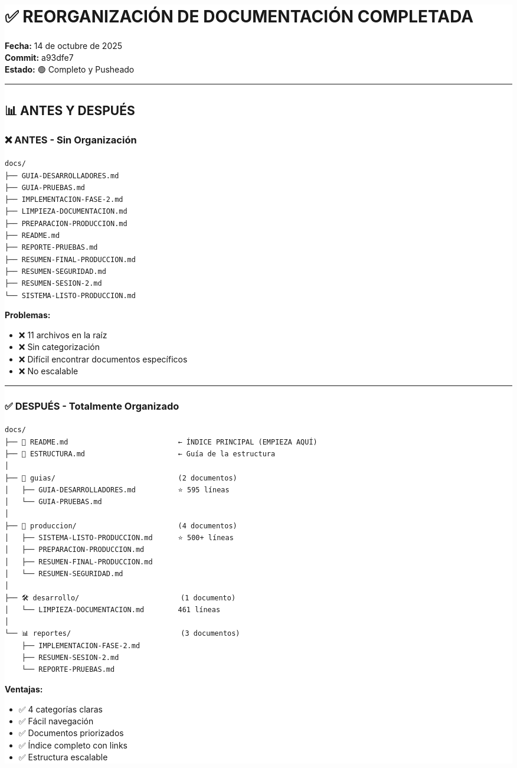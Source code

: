 # ✅ REORGANIZACIÓN DE DOCUMENTACIÓN COMPLETADA

**Fecha:** 14 de octubre de 2025  
**Commit:** a93dfe7  
**Estado:** 🟢 Completo y Pusheado

---

## 📊 ANTES Y DESPUÉS

### ❌ ANTES - Sin Organización
```
docs/
├── GUIA-DESARROLLADORES.md
├── GUIA-PRUEBAS.md
├── IMPLEMENTACION-FASE-2.md
├── LIMPIEZA-DOCUMENTACION.md
├── PREPARACION-PRODUCCION.md
├── README.md
├── REPORTE-PRUEBAS.md
├── RESUMEN-FINAL-PRODUCCION.md
├── RESUMEN-SEGURIDAD.md
├── RESUMEN-SESION-2.md
└── SISTEMA-LISTO-PRODUCCION.md
```
**Problemas:**
- ❌ 11 archivos en la raíz
- ❌ Sin categorización
- ❌ Difícil encontrar documentos específicos
- ❌ No escalable

---

### ✅ DESPUÉS - Totalmente Organizado
```
docs/
├── 📄 README.md                          ← ÍNDICE PRINCIPAL (EMPIEZA AQUÍ)
├── 📄 ESTRUCTURA.md                      ← Guía de la estructura
│
├── 📘 guias/                             (2 documentos)
│   ├── GUIA-DESARROLLADORES.md          ⭐ 595 líneas
│   └── GUIA-PRUEBAS.md
│
├── 🚀 produccion/                        (4 documentos)
│   ├── SISTEMA-LISTO-PRODUCCION.md      ⭐ 500+ líneas
│   ├── PREPARACION-PRODUCCION.md
│   ├── RESUMEN-FINAL-PRODUCCION.md
│   └── RESUMEN-SEGURIDAD.md
│
├── 🛠️ desarrollo/                        (1 documento)
│   └── LIMPIEZA-DOCUMENTACION.md        461 líneas
│
└── 📊 reportes/                          (3 documentos)
    ├── IMPLEMENTACION-FASE-2.md
    ├── RESUMEN-SESION-2.md
    └── REPORTE-PRUEBAS.md
```
**Ventajas:**
- ✅ 4 categorías claras
- ✅ Fácil navegación
- ✅ Documentos priorizados
- ✅ Índice completo con links
- ✅ Estructura escalable